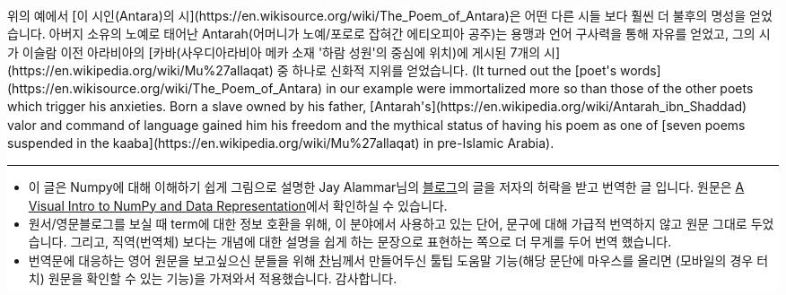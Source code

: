<div class="tooltip" markdown="1">
위의 예에서 [이 시인(Antara)의 시](https://en.wikisource.org/wiki/The_Poem_of_Antara)은 어떤 다른 시들 보다 훨씬 더 불후의 명성을 얻었습니다. 아버지 소유의 노예로 태어난 Antarah(어머니가 노예/포로로 잡혀간 에티오피아 공주)는 용맹과 언어 구사력을 통해 자유를 얻었고, 그의 시가 이슬람 이전 아라비아의 [카바(사우디아라비아 메카 소재 '하람 성원'의 중심에 위치)에 게시된 7개의 시](https://en.wikipedia.org/wiki/Mu%27allaqat) 중 하나로 신화적 지위를 얻었습니다.
<span class="tooltiptext">
(It turned out the [poet's words](https://en.wikisource.org/wiki/The_Poem_of_Antara) in our example were immortalized more so than those of the other poets which trigger his anxieties. Born a slave owned by his father, [Antarah's](https://en.wikipedia.org/wiki/Antarah_ibn_Shaddad) valor and command of language gained him his freedom and the mythical status of having his poem as one of [seven poems suspended in the kaaba](https://en.wikipedia.org/wiki/Mu%27allaqat) in pre-Islamic Arabia).
</span>
</div>

---

* 이 글은 Numpy에 대해 이해하기 쉽게 그림으로 설명한 Jay Alammar님의 [블로그](https://jalammar.github.io)의 글을 저자의 허락을 받고 번역한 글 입니다. 원문은 [A Visual Intro to NumPy and Data Representation](https://jalammar.github.io/visual-numpy/)에서 확인하실 수 있습니다.
* 원서/영문블로그를 보실 때 term에 대한 정보 호환을 위해, 이 분야에서 사용하고 있는 단어, 문구에 대해 가급적 번역하지 않고 원문 그대로 두었습니다. 그리고, 직역(번역체) 보다는 개념에 대한 설명을 쉽게 하는 문장으로 표현하는 쪽으로 더 무게를 두어 번역 했습니다.
* 번역문에 대응하는 영어 원문을 보고싶으신 분들을 위해 [찬](https://nlpinkorean.github.io)님께서 만들어두신 툴팁 도움말 기능(해당 문단에 마우스를 올리면 (모바일의 경우 터치) 원문을 확인할 수 있는 기능)을 가져와서 적용했습니다. 감사합니다.  

